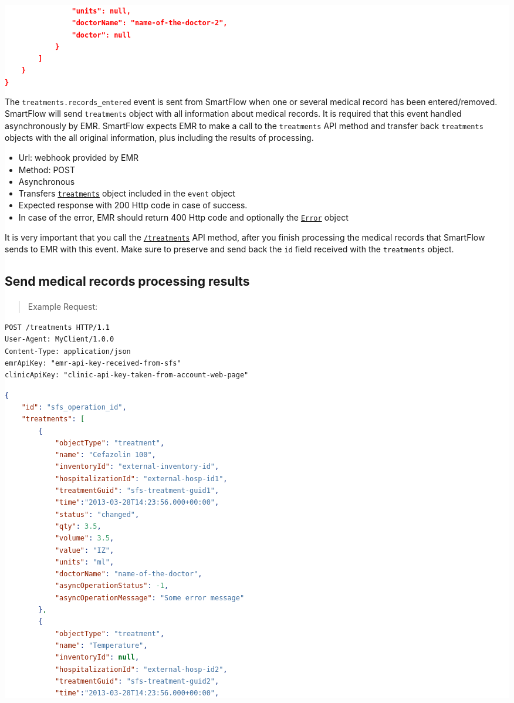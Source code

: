 ```json
	            "units": null,
	            "doctorName": "name-of-the-doctor-2",
	            "doctor": null
	        }		
		]
	}
}
```

The `treatments.records_entered` event is sent from SmartFlow when one or several medical record has been entered/removed. SmartFlow will send `treatments` object with all information about medical records. It is required that this event handled asynchronously by EMR. SmartFlow expects EMR to make a call to the `treatments` API method and transfer back `treatments` objects with the all original information, plus including the results of processing.

* Url: webhook provided by EMR
* Method: POST
* Asynchronous 
* Transfers [`treatments`](#the-treatments-object) object included in the `event` object
* Expected response with 200 Http code in case of success.
* In case of the error, EMR should return 400 Http code and optionally the [`Error`](#the-error-object) object

It is very important that you call the [`/treatments`](#send-medical-records-processing-results) API method, after you finish processing  the medical records that SmartFlow sends to EMR with this event. Make sure to preserve and send back the `id` field received with the `treatments` object.

## Send medical records processing results

> Example Request:

```http
POST /treatments HTTP/1.1
User-Agent: MyClient/1.0.0
Content-Type: application/json
emrApiKey: "emr-api-key-received-from-sfs"
clinicApiKey: "clinic-api-key-taken-from-account-web-page"
```
```json
{
	"id": "sfs_operation_id",
	"treatments": [
		{
			"objectType": "treatment",
			"name": "Cefazolin 100",
			"inventoryId": "external-inventory-id",
			"hospitalizationId": "external-hosp-id1",
			"treatmentGuid": "sfs-treatment-guid1",
			"time":"2013-03-28T14:23:56.000+00:00",
			"status": "changed",
			"qty": 3.5,
			"volume": 3.5,
			"value": "IZ",
			"units": "ml",
			"doctorName": "name-of-the-doctor",
			"asyncOperationStatus": -1,
			"asyncOperationMessage": "Some error message"
		},
		{
			"objectType": "treatment",
			"name": "Temperature",
			"inventoryId": null,
			"hospitalizationId": "external-hosp-id2",
			"treatmentGuid": "sfs-treatment-guid2",
			"time":"2013-03-28T14:23:56.000+00:00",
```